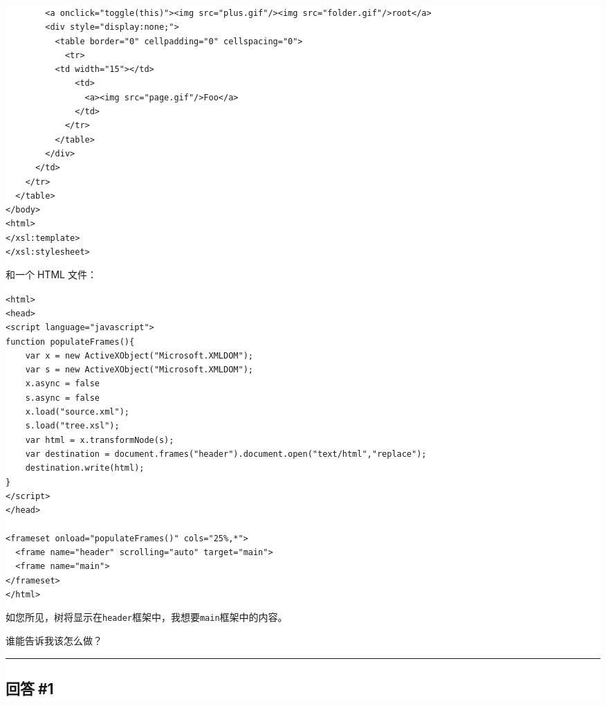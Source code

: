 ```
        <a onclick="toggle(this)"><img src="plus.gif"/><img src="folder.gif"/>root</a>
        <div style="display:none;">
          <table border="0" cellpadding="0" cellspacing="0">
            <tr>
          <td width="15"></td>
              <td>
                <a><img src="page.gif"/>Foo</a>
              </td>
            </tr>
          </table>
        </div>
      </td>
    </tr>
  </table>
</body>
<html>
</xsl:template>
</xsl:stylesheet> 
```

和一个 HTML 文件：

```
<html>
<head>
<script language="javascript">
function populateFrames(){
    var x = new ActiveXObject("Microsoft.XMLDOM");
    var s = new ActiveXObject("Microsoft.XMLDOM");
    x.async = false
    s.async = false
    x.load("source.xml");
    s.load("tree.xsl");
    var html = x.transformNode(s);
    var destination = document.frames("header").document.open("text/html","replace");
    destination.write(html);
}
</script>
</head>

<frameset onload="populateFrames()" cols="25%,*">
  <frame name="header" scrolling="auto" target="main">
  <frame name="main">
</frameset>
</html> 
```

如您所见，树将显示在`header`框架中，我想要`main`框架中的内容。

谁能告诉我该怎么做？

* * *

## 回答 #1
